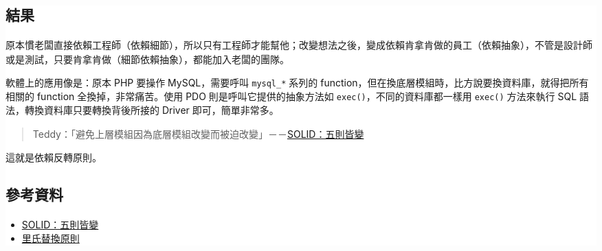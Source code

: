 
## 結果

原本慣老闆直接依賴工程師（依賴細節），所以只有工程師才能幫他；改變想法之後，變成依賴肯拿肯做的員工（依賴抽象），不管是設計師或是測試，只要肯拿肯做（細節依賴抽象），都能加入老闆的團隊。

軟體上的應用像是：原本 PHP 要操作 MySQL，需要呼叫 `mysql_*` 系列的 function，但在換底層模組時，比方說要換資料庫，就得把所有相關的 function 全換掉，非常痛苦。使用 PDO 則是呼叫它提供的抽象方法如 `exec()`，不同的資料庫都一樣用 `exec()` 方法來執行 SQL 語法，轉換資料庫只要轉換背後所接的 Driver 即可，簡單非常多。

> Teddy：「避免上層模組因為底層模組改變而被迫改變」－－[SOLID：五則皆變][]

這就是依賴反轉原則。

## 參考資料

* [SOLID：五則皆變][]
* [里氏替換原則][Day 9]

[SOLID：五則皆變]: http://teddy-chen-tw.blogspot.tw/2014/04/solid.html

[Day 9]: day09.md
